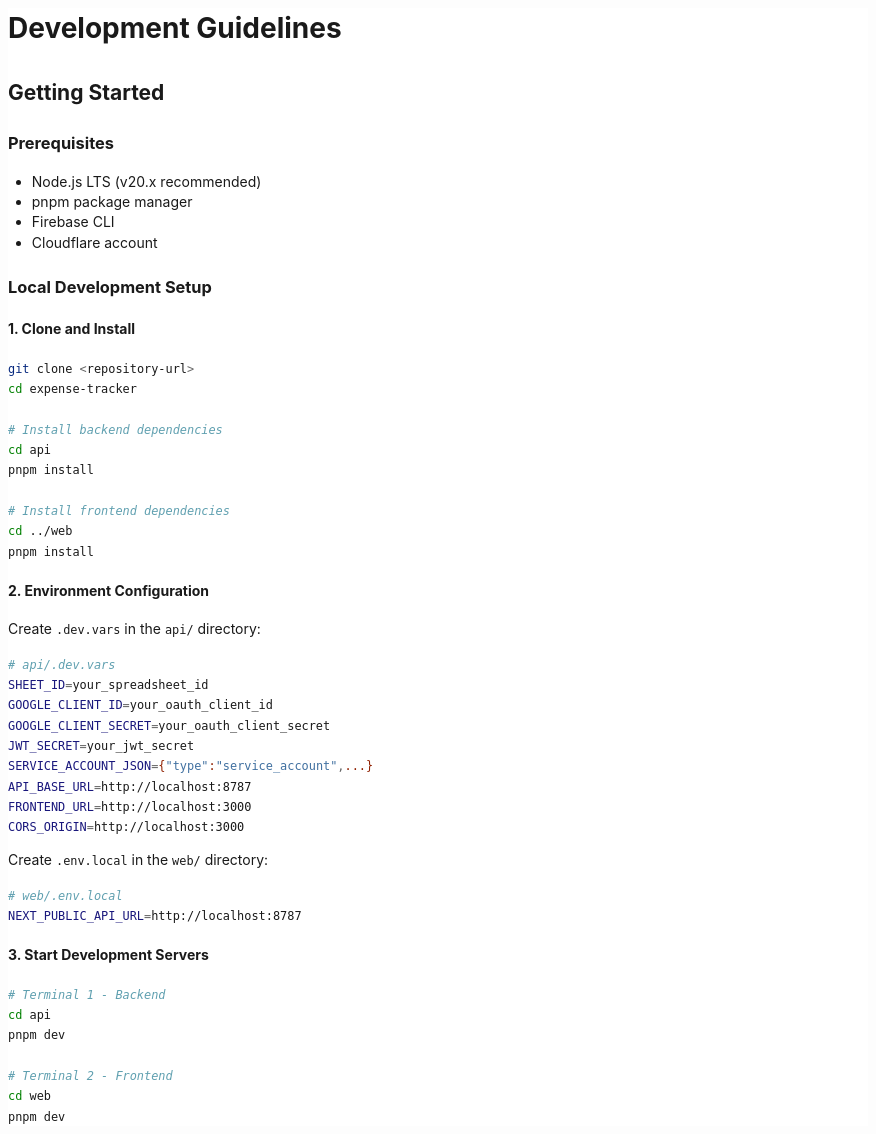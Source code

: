 # Development Guidelines

## Getting Started

### Prerequisites
- Node.js LTS (v20.x recommended)
- pnpm package manager
- Firebase CLI
- Cloudflare account

### Local Development Setup

#### 1. Clone and Install
```bash
git clone <repository-url>
cd expense-tracker

# Install backend dependencies
cd api
pnpm install

# Install frontend dependencies
cd ../web
pnpm install
```

#### 2. Environment Configuration
Create `.dev.vars` in the `api/` directory:
```bash
# api/.dev.vars
SHEET_ID=your_spreadsheet_id
GOOGLE_CLIENT_ID=your_oauth_client_id
GOOGLE_CLIENT_SECRET=your_oauth_client_secret
JWT_SECRET=your_jwt_secret
SERVICE_ACCOUNT_JSON={"type":"service_account",...}
API_BASE_URL=http://localhost:8787
FRONTEND_URL=http://localhost:3000
CORS_ORIGIN=http://localhost:3000
```

Create `.env.local` in the `web/` directory:
```bash
# web/.env.local
NEXT_PUBLIC_API_URL=http://localhost:8787
```

#### 3. Start Development Servers
```bash
# Terminal 1 - Backend
cd api
pnpm dev

# Terminal 2 - Frontend
cd web
pnpm dev
```
